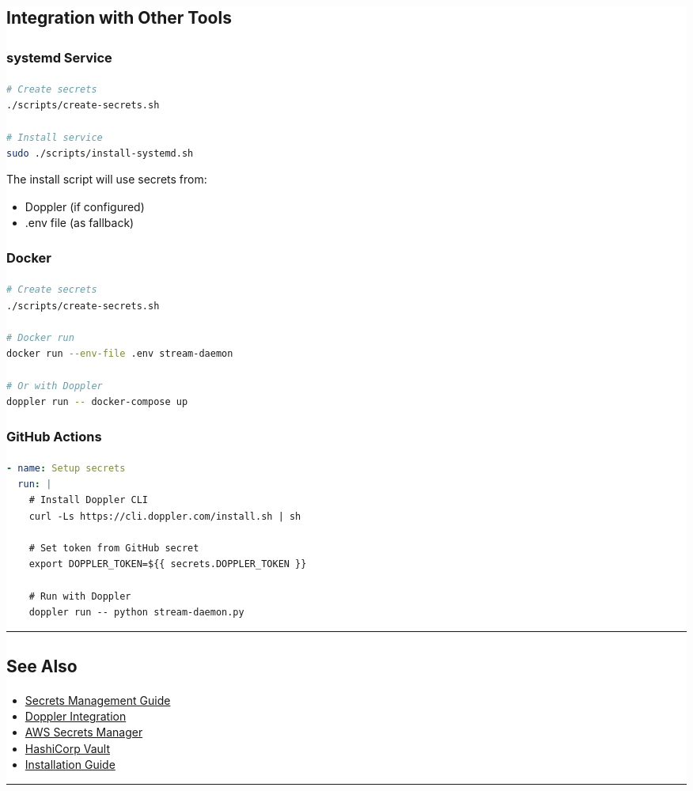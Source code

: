 
## Integration with Other Tools

### systemd Service

```bash
# Create secrets
./scripts/create-secrets.sh

# Install service
sudo ./scripts/install-systemd.sh
```

The install script will use secrets from:
- Doppler (if configured)
- .env file (as fallback)

### Docker

```bash
# Create secrets
./scripts/create-secrets.sh

# Docker run
docker run --env-file .env stream-daemon

# Or with Doppler
doppler run -- docker-compose up
```

### GitHub Actions

```yaml
- name: Setup secrets
  run: |
    # Install Doppler CLI
    curl -Ls https://cli.doppler.com/install.sh | sh
    
    # Set token from GitHub secret
    export DOPPLER_TOKEN=${{ secrets.DOPPLER_TOKEN }}
    
    # Run with Doppler
    doppler run -- python stream-daemon.py
```

---

## See Also

- [Secrets Management Guide](secrets.md)
- [Doppler Integration](secrets.md#doppler)
- [AWS Secrets Manager](secrets.md#aws-secrets-manager)
- [HashiCorp Vault](secrets.md#hashicorp-vault)
- [Installation Guide](../getting-started/installation.md)

---